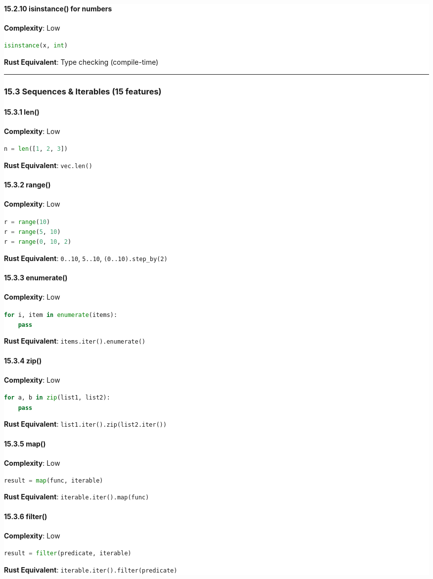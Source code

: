 #### 15.2.10 isinstance() for numbers
**Complexity**: Low
```python
isinstance(x, int)
```
**Rust Equivalent**: Type checking (compile-time)

---

### 15.3 Sequences & Iterables (15 features)

#### 15.3.1 len()
**Complexity**: Low
```python
n = len([1, 2, 3])
```
**Rust Equivalent**: `vec.len()`

#### 15.3.2 range()
**Complexity**: Low
```python
r = range(10)
r = range(5, 10)
r = range(0, 10, 2)
```
**Rust Equivalent**: `0..10`, `5..10`, `(0..10).step_by(2)`

#### 15.3.3 enumerate()
**Complexity**: Low
```python
for i, item in enumerate(items):
    pass
```
**Rust Equivalent**: `items.iter().enumerate()`

#### 15.3.4 zip()
**Complexity**: Low
```python
for a, b in zip(list1, list2):
    pass
```
**Rust Equivalent**: `list1.iter().zip(list2.iter())`

#### 15.3.5 map()
**Complexity**: Low
```python
result = map(func, iterable)
```
**Rust Equivalent**: `iterable.iter().map(func)`

#### 15.3.6 filter()
**Complexity**: Low
```python
result = filter(predicate, iterable)
```
**Rust Equivalent**: `iterable.iter().filter(predicate)`
